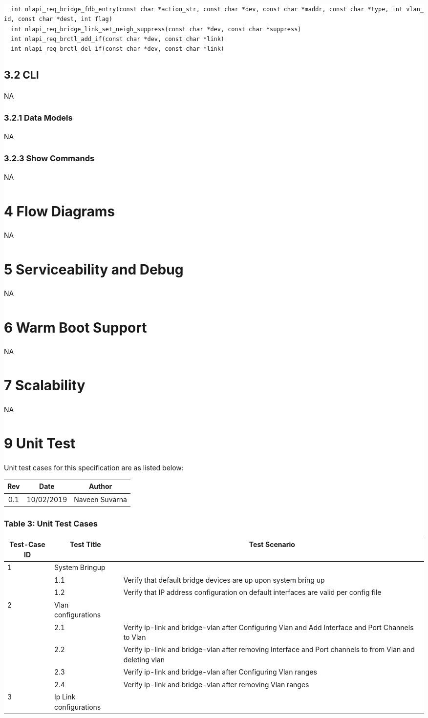       int nlapi_req_bridge_fdb_entry(const char *action_str, const char *dev, const char *maddr, const char *type, int vlan_id, const char *dest, int flag)
      int nlapi_req_bridge_link_set_neigh_suppress(const char *dev, const char *suppress)
      int nlapi_req_brctl_add_if(const char *dev, const char *link)
      int nlapi_req_brctl_del_if(const char *dev, const char *link)
         




## 3.2 CLI  
NA

### 3.2.1 Data Models  
NA  
  
### 3.2.3 Show Commands  
NA 
  
# 4 Flow Diagrams  
NA 
  
# 5 Serviceability and Debug  
 NA
 
# 6 Warm Boot Support  
NA
   
# 7 Scalability  
NA 
  
# 9 Unit Test  
Unit test cases for this specification are as listed below:  
  
| Rev | Date       |     Author     |  
|:---:|:----------:|:--------------:|  
| 0.1 | 10/02/2019 | Naveen Suvarna |  


### Table 3: Unit Test Cases 

| **Test-Case ID** | **Test Title** | **Test Scenario** |  
|------------------|----------------|-------------------|  
|1| System Bringup | |   
| | 1.1 |Verify that default bridge devices are up upon system bring up|  
| | 1.2 |Verify that IP address configuration on default interfaces are valid per config file |     
|2|Vlan configurations|  |  
| | 2.1 |Verify ip-link and bridge-vlan after Configuring Vlan and Add Interface and Port Channels to Vlan |  
| | 2.2 |Verify ip-link and bridge-vlan after removing Interface and Port channels to from Vlan and deleting vlan |  
| | 2.3 |Verify ip-link and bridge-vlan after Configuring Vlan ranges |  
| | 2.4 |Verify ip-link and bridge-vlan after removing Vlan ranges |  
|3|Ip Link configurations |  |  